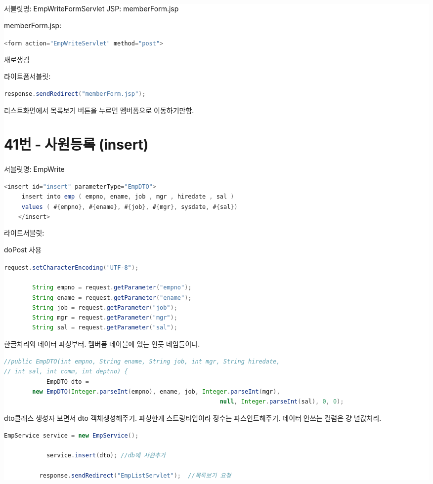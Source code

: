 서블릿명: EmpWriteFormServlet JSP: memberForm.jsp


memberForm.jsp:

```java
<form action="EmpWriteServlet" method="post">
```

새로생김

라이트폼서블릿:

```java
response.sendRedirect("memberForm.jsp");
```

리스트화면에서 목록보기 버튼을 누르면 멤버폼으로 이동하기만함.

# 41번 - 사원등록 (insert)

서블릿명: EmpWrite

```java
<insert id="insert" parameterType="EmpDTO">
     insert into emp ( empno, ename, job , mgr , hiredate , sal )
     values ( #{empno}, #{ename}, #{job}, #{mgr}, sysdate, #{sal})
    </insert>
```

라이트서블릿:

doPost 사용

```java
request.setCharacterEncoding("UTF-8");
		
		String empno = request.getParameter("empno");
		String ename = request.getParameter("ename");
		String job = request.getParameter("job");
		String mgr = request.getParameter("mgr");
		String sal = request.getParameter("sal");
```

한글처리와 데이터 파싱부터. 멤버폼 테이블에 있는 인풋 네임들이다.

```java
//public EmpDTO(int empno, String ename, String job, int mgr, String hiredate,
// int sal, int comm, int deptno) {
			EmpDTO dto = 
		new EmpDTO(Integer.parseInt(empno), ename, job, Integer.parseInt(mgr),
															 null, Integer.parseInt(sal), 0, 0);
```

dto클래스 생성자 보면서 dto 객체생성해주기. 파싱한게 스트링타입이라 정수는 파스인트해주기. 데이터 안쓰는 컬럼은 걍 널값처리.

```java
EmpService service = new EmpService();

			service.insert(dto); //db에 사원추가

		  response.sendRedirect("EmpListServlet");	//목록보기 요청
```
